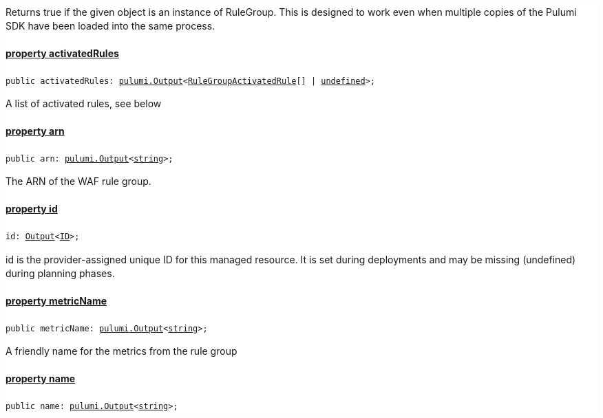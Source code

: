 Returns true if the given object is an instance of RuleGroup.  This is designed to work even
when multiple copies of the Pulumi SDK have been loaded into the same process.

<h4 class="pdoc-member-header" id="RuleGroup-activatedRules">
<a class="pdoc-child-name" href="https://github.com/pulumi/pulumi-aws/blob/666638557408d978cfe3b6ef8de5bd64ccda6273/sdk/nodejs/waf/ruleGroup.ts#L62">property <b>activatedRules</b></a>
</h4>

<pre class="highlight"><code><span class='kd'>public </span>activatedRules: <a href='/docs/reference/pkg/nodejs/pulumi/pulumi/#Output'>pulumi.Output</a>&lt;<a href='/docs/reference/pkg/nodejs/pulumi/aws/types/output/#RuleGroupActivatedRule'>RuleGroupActivatedRule</a>[] | <span class='kd'><a href='https://developer.mozilla.org/en-US/docs/Web/JavaScript/Reference/Global_Objects/undefined'>undefined</a></span>&gt;;</code></pre>

A list of activated rules, see below

<h4 class="pdoc-member-header" id="RuleGroup-arn">
<a class="pdoc-child-name" href="https://github.com/pulumi/pulumi-aws/blob/666638557408d978cfe3b6ef8de5bd64ccda6273/sdk/nodejs/waf/ruleGroup.ts#L66">property <b>arn</b></a>
</h4>

<pre class="highlight"><code><span class='kd'>public </span>arn: <a href='/docs/reference/pkg/nodejs/pulumi/pulumi/#Output'>pulumi.Output</a>&lt;<span class='kd'><a href='https://developer.mozilla.org/en-US/docs/Web/JavaScript/Reference/Global_Objects/String'>string</a></span>&gt;;</code></pre>

The ARN of the WAF rule group.

<h4 class="pdoc-member-header" id="RuleGroup-id">
<a class="pdoc-child-name" href="https://github.com/pulumi/pulumi-aws/blob/666638557408d978cfe3b6ef8de5bd64ccda6273/sdk/nodejs/waf/ruleGroup.ts#L31">property <b>id</b></a>
</h4>

<pre class="highlight"><code><span class='kd'></span>id: <a href='/docs/reference/pkg/nodejs/pulumi/pulumi/#Output'>Output</a>&lt;<a href='/docs/reference/pkg/nodejs/pulumi/pulumi/#ID'>ID</a>&gt;;</code></pre>

id is the provider-assigned unique ID for this managed resource.  It is set during
deployments and may be missing (undefined) during planning phases.

<h4 class="pdoc-member-header" id="RuleGroup-metricName">
<a class="pdoc-child-name" href="https://github.com/pulumi/pulumi-aws/blob/666638557408d978cfe3b6ef8de5bd64ccda6273/sdk/nodejs/waf/ruleGroup.ts#L70">property <b>metricName</b></a>
</h4>

<pre class="highlight"><code><span class='kd'>public </span>metricName: <a href='/docs/reference/pkg/nodejs/pulumi/pulumi/#Output'>pulumi.Output</a>&lt;<span class='kd'><a href='https://developer.mozilla.org/en-US/docs/Web/JavaScript/Reference/Global_Objects/String'>string</a></span>&gt;;</code></pre>

A friendly name for the metrics from the rule group

<h4 class="pdoc-member-header" id="RuleGroup-name">
<a class="pdoc-child-name" href="https://github.com/pulumi/pulumi-aws/blob/666638557408d978cfe3b6ef8de5bd64ccda6273/sdk/nodejs/waf/ruleGroup.ts#L74">property <b>name</b></a>
</h4>

<pre class="highlight"><code><span class='kd'>public </span>name: <a href='/docs/reference/pkg/nodejs/pulumi/pulumi/#Output'>pulumi.Output</a>&lt;<span class='kd'><a href='https://developer.mozilla.org/en-US/docs/Web/JavaScript/Reference/Global_Objects/String'>string</a></span>&gt;;</code></pre>
